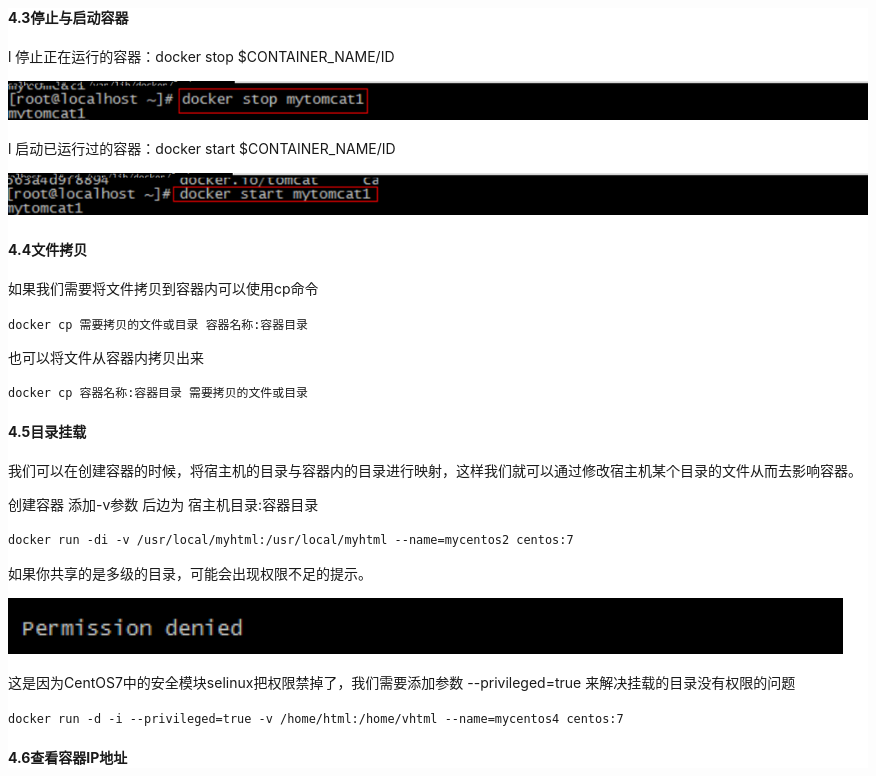 

#### 4.3停止与启动容器

l 停止正在运行的容器：docker stop $CONTAINER_NAME/ID

![1554269949611](images\1554269949611.png)

l 启动已运行过的容器：docker start $CONTAINER_NAME/ID

![1554269990586](images\1554269990586.png)



#### 4.4文件拷贝

如果我们需要将文件拷贝到容器内可以使用cp命令

```
docker cp 需要拷贝的文件或目录 容器名称:容器目录
```

也可以将文件从容器内拷贝出来

```
docker cp 容器名称:容器目录 需要拷贝的文件或目录
```



#### 4.5目录挂载

我们可以在创建容器的时候，将宿主机的目录与容器内的目录进行映射，这样我们就可以通过修改宿主机某个目录的文件从而去影响容器。

创建容器 添加-v参数 后边为   宿主机目录:容器目录

```
docker run -di -v /usr/local/myhtml:/usr/local/myhtml --name=mycentos2 centos:7
```

如果你共享的是多级的目录，可能会出现权限不足的提示。

![1554270072434](images\1554270072434.png)

这是因为CentOS7中的安全模块selinux把权限禁掉了，我们需要添加参数  --privileged=true  来解决挂载的目录没有权限的问题

```properties
docker run -d -i --privileged=true -v /home/html:/home/vhtml --name=mycentos4 centos:7
```



#### 4.6查看容器IP地址
